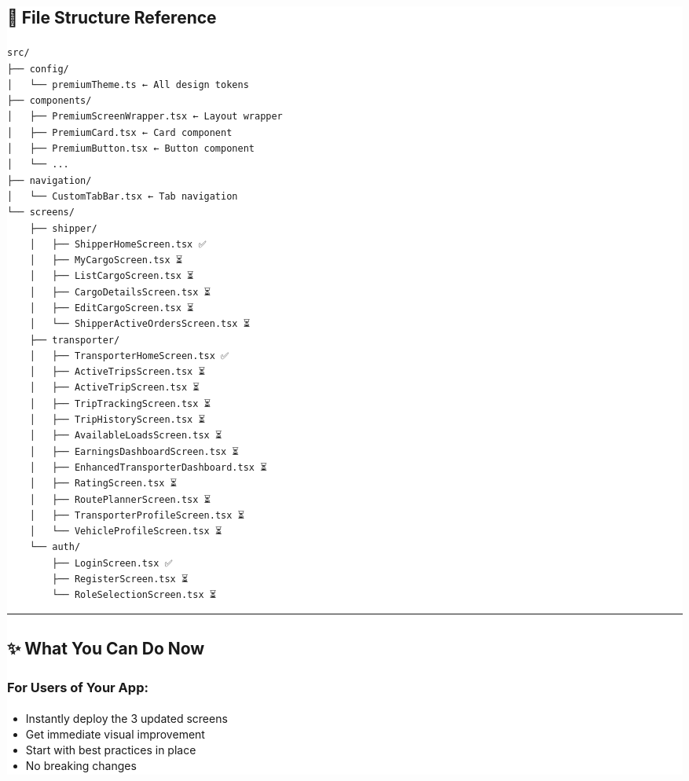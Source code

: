 ## 📁 File Structure Reference

```
src/
├── config/
│   └── premiumTheme.ts ← All design tokens
├── components/
│   ├── PremiumScreenWrapper.tsx ← Layout wrapper
│   ├── PremiumCard.tsx ← Card component
│   ├── PremiumButton.tsx ← Button component
│   └── ...
├── navigation/
│   └── CustomTabBar.tsx ← Tab navigation
└── screens/
    ├── shipper/
    │   ├── ShipperHomeScreen.tsx ✅
    │   ├── MyCargoScreen.tsx ⏳
    │   ├── ListCargoScreen.tsx ⏳
    │   ├── CargoDetailsScreen.tsx ⏳
    │   ├── EditCargoScreen.tsx ⏳
    │   └── ShipperActiveOrdersScreen.tsx ⏳
    ├── transporter/
    │   ├── TransporterHomeScreen.tsx ✅
    │   ├── ActiveTripsScreen.tsx ⏳
    │   ├── ActiveTripScreen.tsx ⏳
    │   ├── TripTrackingScreen.tsx ⏳
    │   ├── TripHistoryScreen.tsx ⏳
    │   ├── AvailableLoadsScreen.tsx ⏳
    │   ├── EarningsDashboardScreen.tsx ⏳
    │   ├── EnhancedTransporterDashboard.tsx ⏳
    │   ├── RatingScreen.tsx ⏳
    │   ├── RoutePlannerScreen.tsx ⏳
    │   ├── TransporterProfileScreen.tsx ⏳
    │   └── VehicleProfileScreen.tsx ⏳
    └── auth/
        ├── LoginScreen.tsx ✅
        ├── RegisterScreen.tsx ⏳
        └── RoleSelectionScreen.tsx ⏳
```

---

## ✨ What You Can Do Now

### For Users of Your App:

- Instantly deploy the 3 updated screens
- Get immediate visual improvement
- Start with best practices in place
- No breaking changes
